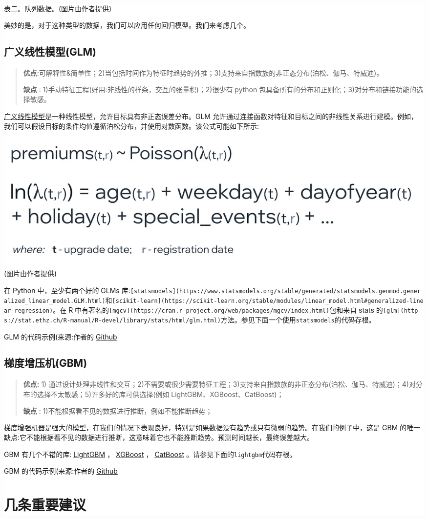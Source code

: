 表二。队列数据。(图片由作者提供)

美妙的是，对于这种类型的数据，我们可以应用任何回归模型。我们来考虑几个。

## **广义线性模型(GLM)**

> **优点**:可解释性&简单性；2)当包括时间作为特征时趋势的外推；3)支持来自指数族的非正态分布(泊松、伽马、特威迪)。
> 
> **缺点** : 1)手动特征工程(好用:非线性的样条，交互的张量积)；2)很少有 python 包具备所有的分布和正则化；3)对分布和链接功能的选择敏感。

[广义线性模型](https://en.wikipedia.org/wiki/Generalized_linear_model)是一种线性模型，允许目标具有非正态误差分布。GLM 允许通过连接函数对特征和目标之间的非线性关系进行建模。例如，我们可以假设目标的条件均值遵循泊松分布，并使用对数函数。该公式可能如下所示:

![](img/4b7f4443cd6d1c783ef55f380d33b40d.png)

(图片由作者提供)

在 Python 中，至少有两个好的 GLMs 库:`[statsmodels](https://www.statsmodels.org/stable/generated/statsmodels.genmod.generalized_linear_model.GLM.html)`和`[scikit-learn](https://scikit-learn.org/stable/modules/linear_model.html#generalized-linear-regression)`。在 R 中有著名的`[mgcv](https://cran.r-project.org/web/packages/mgcv/index.html)`包和来自 stats 的`[glm](https://stat.ethz.ch/R-manual/R-devel/library/stats/html/glm.html)`方法。参见下面一个使用`statsmodels`的代码存根。

GLM 的代码示例(来源:作者的 [Github](https://gist.github.com/nicolaivico/98b730883047f8330af6143f2c48e3c6)

## 梯度增压机(GBM)

> **优点:** 1) 通过设计处理非线性和交互；2)不需要或很少需要特征工程；3)支持来自指数族的非正态分布(泊松、伽马、特威迪)；4)对分布的选择不太敏感；5)许多好的库可供选择(例如 LightGBM、XGBoost、CatBoost)；
> 
> **缺点** : 1)不能根据看不见的数据进行推断，例如不能推断趋势；

[梯度增强机器](https://arogozhnikov.github.io/2016/06/24/gradient_boosting_explained.html)是强大的模型，在我们的情况下表现良好，特别是如果数据没有趋势或只有微弱的趋势。在我们的例子中，这是 GBM 的唯一缺点:它不能根据看不见的数据进行推断，这意味着它也不能推断趋势。预测时间越长，最终误差越大。

GBM 有几个不错的库: [LightGBM](https://lightgbm.readthedocs.io/) ， [XGBoost](https://xgboost.ai/) ， [CatBoost](https://catboost.ai/) 。请参见下面的`lightgbm`代码存根。

GBM 的代码示例(来源:作者的 [Github](https://gist.github.com/nicolaivico/d213f46e0855a464ea8e3500492b8dc5)

# **几条重要建议**
